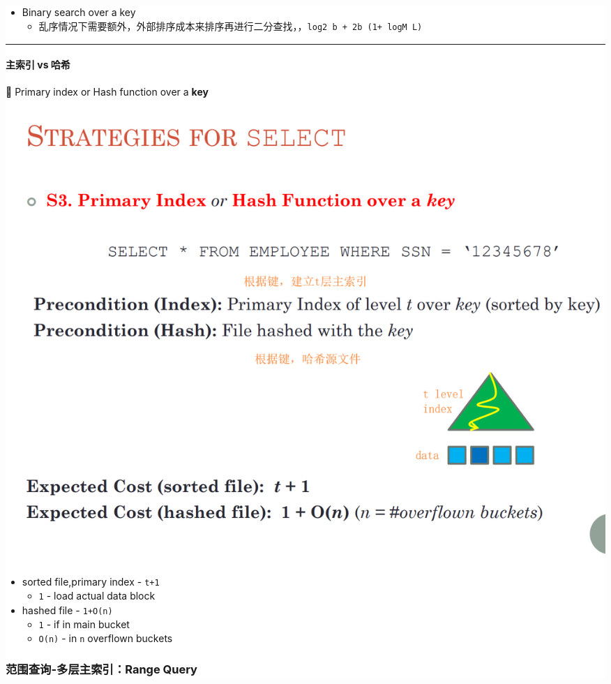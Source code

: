 * Binary search over a key
  * 乱序情况下需要额外，外部排序成本来排序再进行二分查找，，`log2 b + 2b (1+ logM L)`

---

#### 主索引 vs 哈希

:orange: Primary index or Hash function over a **key**

![](/static/2021-04-16-14-49-41.png)

* sorted file,primary index -  `t+1`
  * `1` - load actual data block
* hashed file - `1+O(n)`
  * `1` - if in main bucket
  * `O(n)` - in `n` overflown buckets

### 范围查询-多层主索引：Range Query
